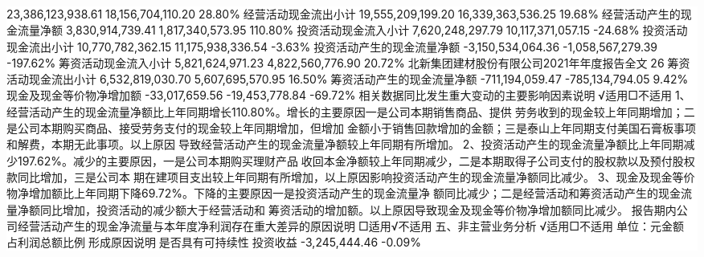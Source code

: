 23,386,123,938.61
18,156,704,110.20
28.80%
经营活动现金流出小计
19,555,209,199.20
16,339,363,536.25
19.68%
经营活动产生的现金流量净额
3,830,914,739.41
1,817,340,573.95
110.80%
投资活动现金流入小计
7,620,248,297.79
10,117,371,057.15
-24.68%
投资活动现金流出小计
10,770,782,362.15
11,175,938,336.54
-3.63%
投资活动产生的现金流量净额
-3,150,534,064.36
-1,058,567,279.39
-197.62%
筹资活动现金流入小计
5,821,624,971.23
4,822,560,776.90
20.72%
北新集团建材股份有限公司2021年年度报告全文
26
筹资活动现金流出小计
6,532,819,030.70
5,607,695,570.95
16.50%
筹资活动产生的现金流量净额
-711,194,059.47
-785,134,794.05
9.42%
现金及现金等价物净增加额
-33,017,659.56
-19,453,778.84
-69.72%
相关数据同比发生重大变动的主要影响因素说明
√适用□不适用
1、经营活动产生的现金流量净额比上年同期增长110.80%。增长的主要原因一是公司本期销售商品、提供
劳务收到的现金较上年同期增加；二是公司本期购买商品、接受劳务支付的现金较上年同期增加，但增加
金额小于销售回款增加的金额；三是泰山上年同期支付美国石膏板事项和解费，本期无此事项。以上原因
导致经营活动产生的现金流量净额较上年同期有所增加。
2、投资活动产生的现金流量净额比上年同期减少197.62%。减少的主要原因，一是公司本期购买理财产品
收回本金净额较上年同期减少，二是本期取得子公司支付的股权款以及预付股权款同比增加，三是公司本
期在建项目支出较上年同期有所增加，以上原因影响投资活动产生的现金流量净额同比减少。
3、现金及现金等价物净增加额比上年同期下降69.72%。下降的主要原因一是投资活动产生的现金流量净
额同比减少；二是经营活动和筹资活动产生的现金流量净额同比增加，投资活动的减少额大于经营活动和
筹资活动的增加额。以上原因导致现金及现金等价物净增加额同比减少。
报告期内公司经营活动产生的现金净流量与本年度净利润存在重大差异的原因说明
□适用√不适用
五、非主营业务分析
√适用□不适用
单位：元金额
占利润总额比例
形成原因说明
是否具有可持续性
投资收益
-3,245,444.46
-0.09%